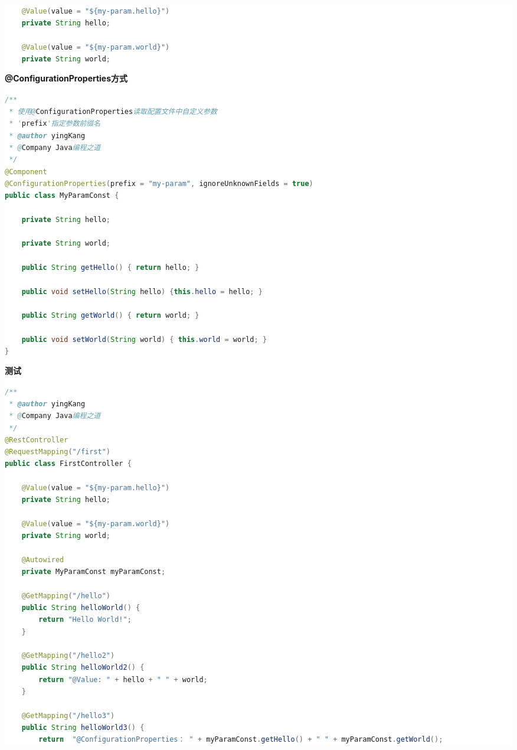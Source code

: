 ```java
    @Value(value = "${my-param.hello}")
    private String hello;

    @Value(value = "${my-param.world}")
    private String world;
```
**@ConfigurationProperties方式**
```java
/**
 * 使用@ConfigurationProperties读取配置文件中自定义参数
 * 'prefix'指定参数前缀名
 * @author yingKang
 * @Company Java编程之道
 */
@Component
@ConfigurationProperties(prefix = "my-param", ignoreUnknownFields = true)
public class MyParamConst {

    private String hello;

    private String world;

    public String getHello() { return hello; }

    public void setHello(String hello) {this.hello = hello; }

    public String getWorld() { return world; }

    public void setWorld(String world) { this.world = world; }
}
```
**测试**
```java
/**
 * @author yingKang
 * @Company Java编程之道
 */
@RestController
@RequestMapping("/first")
public class FirstController {

    @Value(value = "${my-param.hello}")
    private String hello;

    @Value(value = "${my-param.world}")
    private String world;

    @Autowired
    private MyParamConst myParamConst;

    @GetMapping("/hello")
    public String helloWorld() {
        return "Hello World!";
    }

    @GetMapping("/hello2")
    public String helloWorld2() {
        return "@Value: " + hello + " " + world;
    }

    @GetMapping("/hello3")
    public String helloWorld3() {
        return  "@ConfigurationProperties： " + myParamConst.getHello() + " " + myParamConst.getWorld();
```